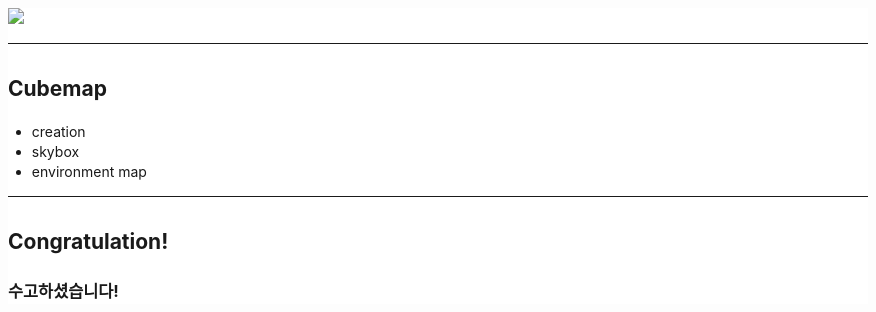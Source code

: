 <div>
<img src="/opengl_course/note/images/11_post_process_gamma.png" width="60%"/>
</div>

---

## Cubemap

- creation
- skybox
- environment map

---

## Congratulation!
### 수고하셨습니다!
